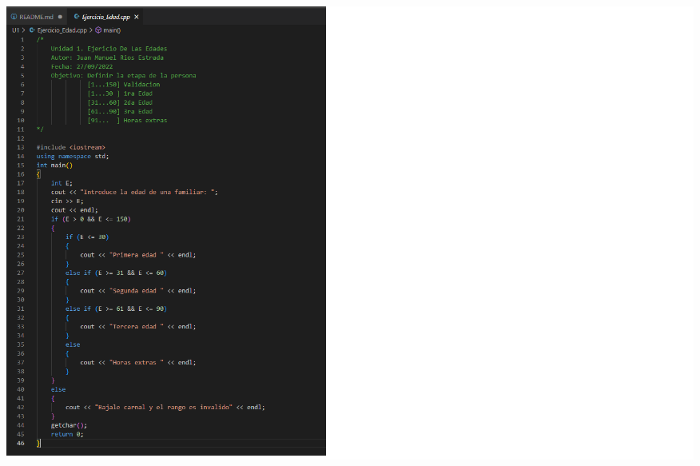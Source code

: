 <img alt="Programa 1.5_Ejercicio_Edad.cpp" src='Imagenes/edad.png' width='400'>
</div>
<div align="center">